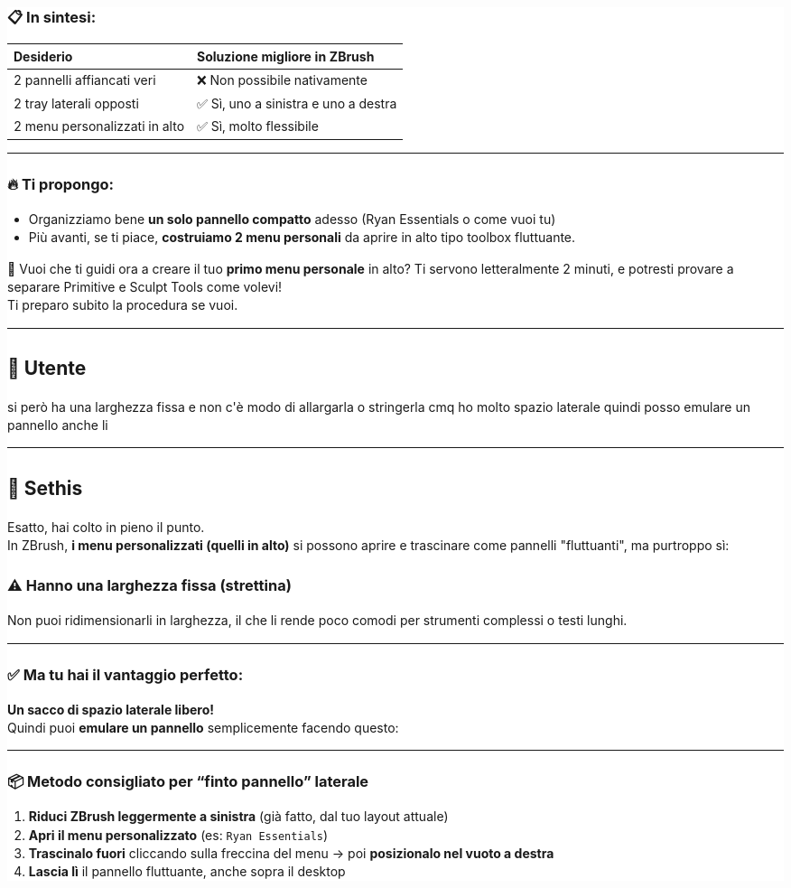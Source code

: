 ### 📋 In sintesi:
| Desiderio | Soluzione migliore in ZBrush |
|:---|:---|
| 2 pannelli affiancati veri | ❌ Non possibile nativamente |
| 2 tray laterali opposti | ✅ Sì, uno a sinistra e uno a destra |
| 2 menu personalizzati in alto | ✅ Sì, molto flessibile |

---

### 🔥 Ti propongo:
- Organizziamo bene **un solo pannello compatto** adesso (Ryan Essentials o come vuoi tu)
- Più avanti, se ti piace, **costruiamo 2 menu personali** da aprire in alto tipo toolbox fluttuante.

🚀 Vuoi che ti guidi ora a creare il tuo **primo menu personale** in alto? Ti servono letteralmente 2 minuti, e potresti provare a separare Primitive e Sculpt Tools come volevi!  
Ti preparo subito la procedura se vuoi.

---

## 👤 **Utente**

si però ha una larghezza fissa e non c'è modo di allargarla o stringerla cmq ho molto spazio laterale quindi posso emulare un pannello anche li

---

## 🤖 **Sethis**

Esatto, hai colto in pieno il punto.  
In ZBrush, **i menu personalizzati (quelli in alto)** si possono aprire e trascinare come pannelli "fluttuanti", ma purtroppo sì:

### ⚠️ **Hanno una larghezza fissa** (strettina)  
Non puoi ridimensionarli in larghezza, il che li rende poco comodi per strumenti complessi o testi lunghi.

---

### ✅ Ma tu hai il vantaggio perfetto:
**Un sacco di spazio laterale libero!**  
Quindi puoi **emulare un pannello** semplicemente facendo questo:

---

### 📦 Metodo consigliato per “finto pannello” laterale

1. **Riduci ZBrush leggermente a sinistra** (già fatto, dal tuo layout attuale)
2. **Apri il menu personalizzato** (es: `Ryan Essentials`)
3. **Trascinalo fuori** cliccando sulla freccina del menu → poi **posizionalo nel vuoto a destra**
4. **Lascia lì** il pannello fluttuante, anche sopra il desktop

